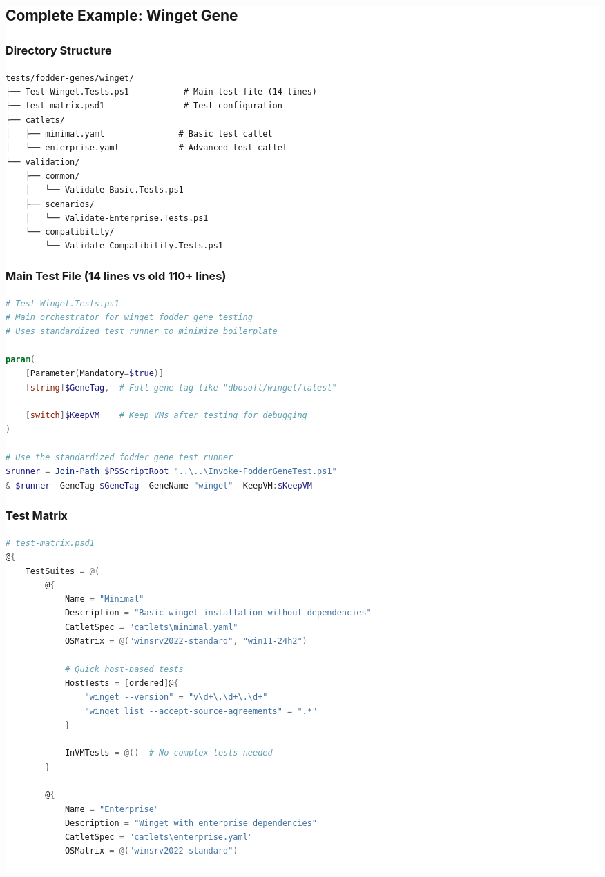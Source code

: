 ## Complete Example: Winget Gene

### Directory Structure
```
tests/fodder-genes/winget/
├── Test-Winget.Tests.ps1           # Main test file (14 lines)
├── test-matrix.psd1                # Test configuration
├── catlets/
│   ├── minimal.yaml               # Basic test catlet
│   └── enterprise.yaml            # Advanced test catlet
└── validation/
    ├── common/
    │   └── Validate-Basic.Tests.ps1
    ├── scenarios/
    │   └── Validate-Enterprise.Tests.ps1
    └── compatibility/
        └── Validate-Compatibility.Tests.ps1
```

### Main Test File (14 lines vs old 110+ lines)
```powershell
# Test-Winget.Tests.ps1
# Main orchestrator for winget fodder gene testing
# Uses standardized test runner to minimize boilerplate

param(
    [Parameter(Mandatory=$true)]
    [string]$GeneTag,  # Full gene tag like "dbosoft/winget/latest"
    
    [switch]$KeepVM    # Keep VMs after testing for debugging
)

# Use the standardized fodder gene test runner
$runner = Join-Path $PSScriptRoot "..\..\Invoke-FodderGeneTest.ps1"
& $runner -GeneTag $GeneTag -GeneName "winget" -KeepVM:$KeepVM
```

### Test Matrix
```powershell
# test-matrix.psd1
@{
    TestSuites = @(
        @{
            Name = "Minimal"
            Description = "Basic winget installation without dependencies"
            CatletSpec = "catlets\minimal.yaml"
            OSMatrix = @("winsrv2022-standard", "win11-24h2")
            
            # Quick host-based tests
            HostTests = [ordered]@{
                "winget --version" = "v\d+\.\d+\.\d+"
                "winget list --accept-source-agreements" = ".*"
            }
            
            InVMTests = @()  # No complex tests needed
        }
        
        @{
            Name = "Enterprise" 
            Description = "Winget with enterprise dependencies"
            CatletSpec = "catlets\enterprise.yaml"
            OSMatrix = @("winsrv2022-standard")
            
```